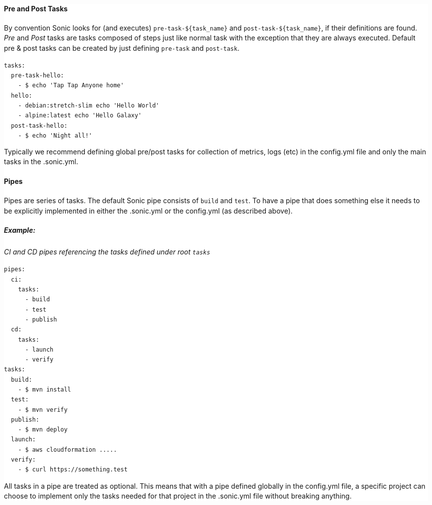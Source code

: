 #### Pre and Post Tasks
By convention Sonic looks for (and executes) `pre-task-${task_name}` and `post-task-${task_name}`, if their definitions are found. _Pre_ and _Post_ tasks are tasks
composed of steps just like normal task with the exception that they are always executed. Default pre & post tasks can be created by just defining `pre-task` and `post-task`.

```
tasks:
  pre-task-hello:
    - $ echo 'Tap Tap Anyone home'
  hello:
    - debian:stretch-slim echo 'Hello World'
    - alpine:latest echo 'Hello Galaxy'
  post-task-hello:
    - $ echo 'Night all!'
```

Typically we recommend defining global pre/post tasks for collection of metrics, logs (etc) in the config.yml file and only the main tasks in the .sonic.yml.

#### Pipes

Pipes are series of tasks. The default Sonic pipe consists of `build` and `test`. To have a pipe that does something else it needs to be explicitly implemented in either the .sonic.yml or the config.yml (as described above).

##### Example:

*CI and CD pipes referencing the tasks defined under root `tasks`*
```
pipes:
  ci:
    tasks:
      - build
      - test
      - publish
  cd:
    tasks:
      - launch
      - verify
tasks:
  build:
    - $ mvn install
  test:
    - $ mvn verify
  publish:
    - $ mvn deploy
  launch:
    - $ aws cloudformation .....
  verify:
    - $ curl https://something.test
```
 All tasks in a pipe are treated as optional. This means that with a pipe defined globally in the config.yml file, a specific project can choose to implement only the tasks needed for that project in the .sonic.yml file without breaking anything.
